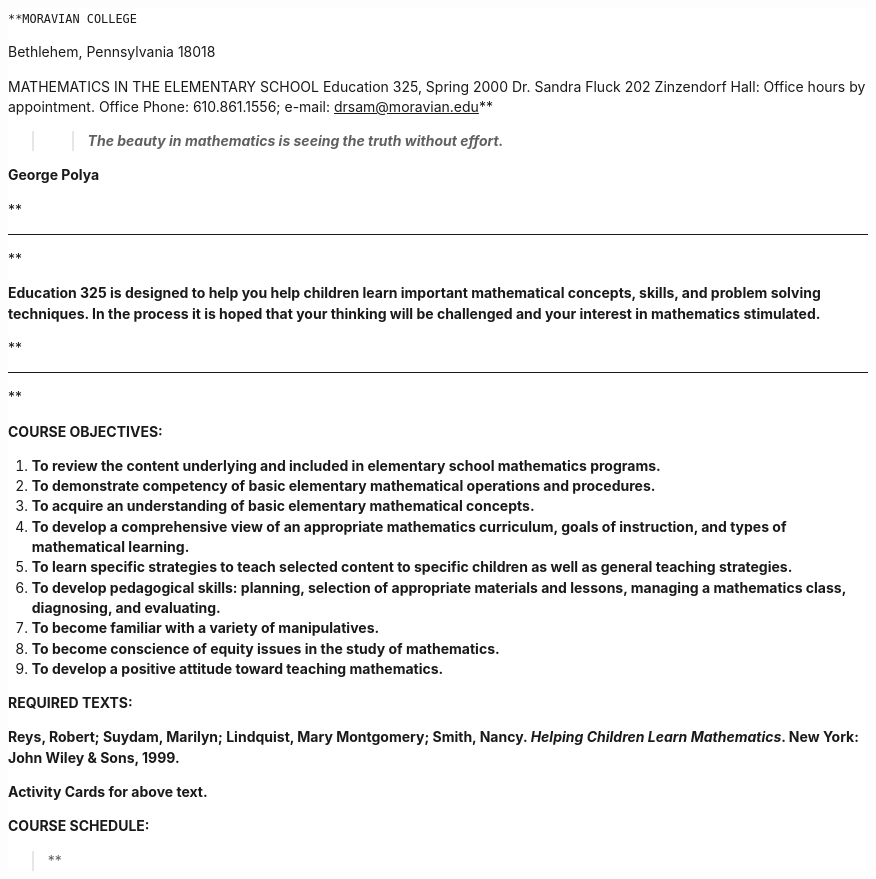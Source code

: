 
    **MORAVIAN COLLEGE
Bethlehem, Pennsylvania 18018

MATHEMATICS IN THE ELEMENTARY SCHOOL
Education 325, Spring 2000
Dr. Sandra Fluck
202 Zinzendorf Hall:  Office hours by appointment.
Office Phone: 610.861.1556; e-mail: drsam@moravian.edu**



> > **_The beauty in mathematics is seeing the truth without effort._**

**George Polya**

**

* * *

**

**Education 325 is designed to help you help children learn important
mathematical concepts, skills, and problem solving techniques. In the process
it is hoped that your thinking will be challenged and your interest in
mathematics stimulated.**

**

* * *

**

**COURSE OBJECTIVES:**

  1. **To review the content underlying and included in elementary school mathematics programs.**
  2. **To demonstrate competency of basic elementary mathematical operations and procedures.**
  3. **To acquire an understanding of basic elementary mathematical concepts.**
  4. **To develop a comprehensive view of an appropriate mathematics curriculum, goals of instruction, and types of mathematical learning.**
  5. **To learn specific strategies to teach selected content to specific children as well as general teaching strategies.**
  6. **To develop pedagogical skills: planning, selection of appropriate materials and lessons, managing a mathematics class, diagnosing, and evaluating.**
  7. **To become familiar with a variety of manipulatives.**
  8. **To become conscience of equity issues in the study of mathematics.**
  9. **To develop a positive attitude toward teaching mathematics.**



**REQUIRED TEXTS:**

**Reys, Robert; Suydam, Marilyn; Lindquist, Mary Montgomery; Smith, Nancy.
_Helping Children Learn Mathematics_. New York: John Wiley  & Sons, 1999.**

**Activity Cards for above text.**



**COURSE SCHEDULE:**

> **
